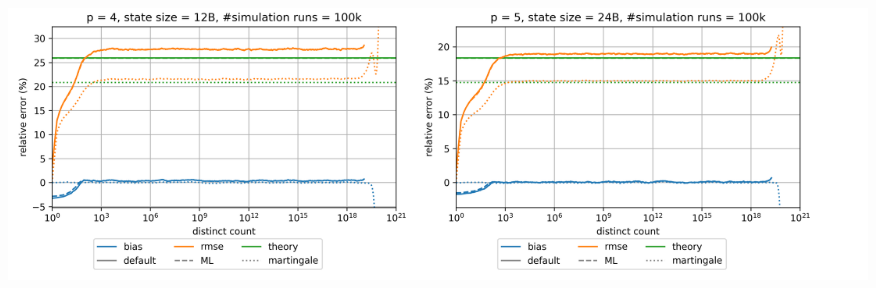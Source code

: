 <img src="../test-results/hyperloglog-estimation-error-p04.png" width="400">
<img src="../test-results/hyperloglog-estimation-error-p05.png" width="400">